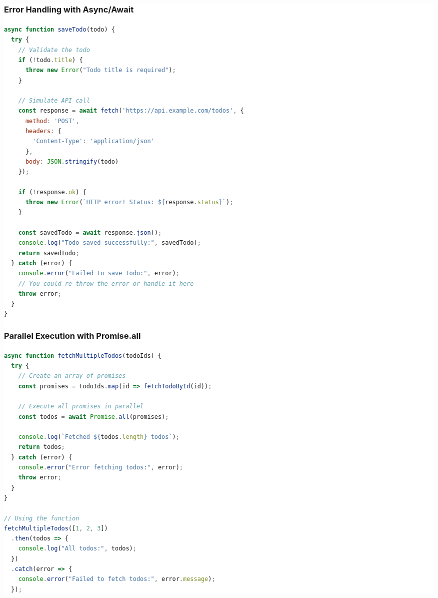 ### Error Handling with Async/Await

```javascript
async function saveTodo(todo) {
  try {
    // Validate the todo
    if (!todo.title) {
      throw new Error("Todo title is required");
    }
    
    // Simulate API call
    const response = await fetch('https://api.example.com/todos', {
      method: 'POST',
      headers: {
        'Content-Type': 'application/json'
      },
      body: JSON.stringify(todo)
    });
    
    if (!response.ok) {
      throw new Error(`HTTP error! Status: ${response.status}`);
    }
    
    const savedTodo = await response.json();
    console.log("Todo saved successfully:", savedTodo);
    return savedTodo;
  } catch (error) {
    console.error("Failed to save todo:", error);
    // You could re-throw the error or handle it here
    throw error;
  }
}
```

### Parallel Execution with Promise.all

```javascript
async function fetchMultipleTodos(todoIds) {
  try {
    // Create an array of promises
    const promises = todoIds.map(id => fetchTodoById(id));
    
    // Execute all promises in parallel
    const todos = await Promise.all(promises);
    
    console.log(`Fetched ${todos.length} todos`);
    return todos;
  } catch (error) {
    console.error("Error fetching todos:", error);
    throw error;
  }
}

// Using the function
fetchMultipleTodos([1, 2, 3])
  .then(todos => {
    console.log("All todos:", todos);
  })
  .catch(error => {
    console.error("Failed to fetch todos:", error.message);
  });
```

